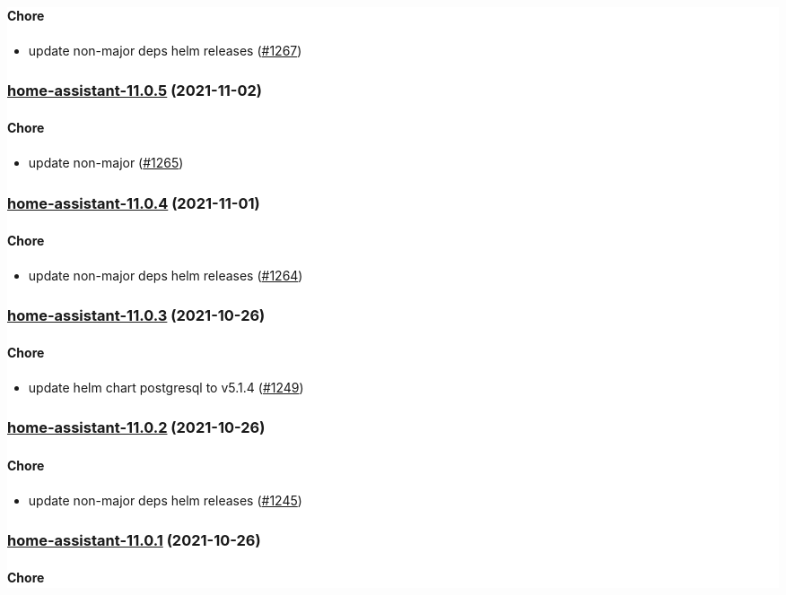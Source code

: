 #### Chore

* update non-major deps helm releases ([#1267](https://github.com/truecharts/apps/issues/1267))



<a name="home-assistant-11.0.5"></a>
### [home-assistant-11.0.5](https://github.com/truecharts/apps/compare/home-assistant-11.0.4...home-assistant-11.0.5) (2021-11-02)

#### Chore

* update non-major ([#1265](https://github.com/truecharts/apps/issues/1265))



<a name="home-assistant-11.0.4"></a>
### [home-assistant-11.0.4](https://github.com/truecharts/apps/compare/home-assistant-11.0.3...home-assistant-11.0.4) (2021-11-01)

#### Chore

* update non-major deps helm releases ([#1264](https://github.com/truecharts/apps/issues/1264))



<a name="home-assistant-11.0.3"></a>
### [home-assistant-11.0.3](https://github.com/truecharts/apps/compare/home-assistant-11.0.2...home-assistant-11.0.3) (2021-10-26)

#### Chore

* update helm chart postgresql to v5.1.4 ([#1249](https://github.com/truecharts/apps/issues/1249))



<a name="home-assistant-11.0.2"></a>
### [home-assistant-11.0.2](https://github.com/truecharts/apps/compare/home-assistant-11.0.1...home-assistant-11.0.2) (2021-10-26)

#### Chore

* update non-major deps helm releases ([#1245](https://github.com/truecharts/apps/issues/1245))



<a name="home-assistant-11.0.1"></a>
### [home-assistant-11.0.1](https://github.com/truecharts/apps/compare/home-assistant-11.0.0...home-assistant-11.0.1) (2021-10-26)

#### Chore
